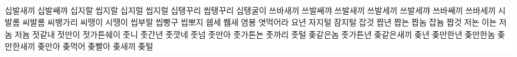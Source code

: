 십발새끼
십발쌔꺄
십지랄
씹지랄
십지럴
씹지럴
십탱꾸리
씹탱꾸리
십탱굴이
쓰바새끼
쓰발쌔꺄
쓰발새끼
쓰발세끼
쓰발세꺄
쓰바쌔끼
쓰바세끼
시발롬
씨발롬
씨뱅가리
씨땡이
시땡이
씹부랄
씹빵구
씹뽀지
쉡세
쒭새
염뵹
엿먹어라
요년
자지털
잠지털
잡것
짭년
짭뇬
짭놈
잡뇸
짭것
저뇬
이뇬
저놈
저뇸
젓같내
젓만이
젓가튼쉐이
좃니
좃간년
좃깟네
좃넘
좃만아
좃가튼뇬
좃까리
좃털
좆같은놈
좃가튼년
좆같은새끼
좆년
좆만한년
좆만한놈
좆만한새끼
좆만아
좆먹어
좆빨아
좆새끼
좆털